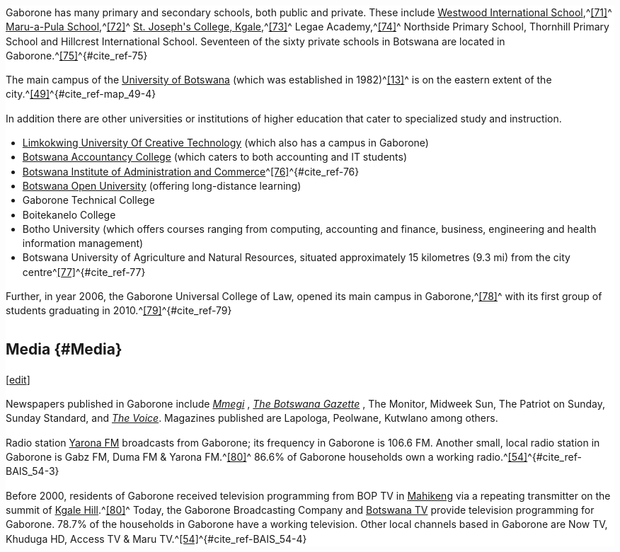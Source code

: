 Gaborone has many primary and secondary schools, both public and private. These include [Westwood International School](/wiki/Westwood_International_School "Westwood International School"),^[\[71\]](#cite_note-71)^ [Maru-a-Pula School](/wiki/Maru_a_Pula_School "Maru a Pula School"),^[\[72\]](#cite_note-72)^ [St. Joseph's College, Kgale](/wiki/St._Joseph%27s_College,_Kgale "St. Joseph's College, Kgale"),^[\[73\]](#cite_note-73)^ Legae Academy,^[\[74\]](#cite_note-74)^ Northside Primary School, Thornhill Primary School and Hillcrest International School. Seventeen of the sixty private schools in Botswana are located in Gaborone.^[\[75\]](#cite_note-75)^{#cite_ref-75}

The main campus of the [University of Botswana](/wiki/University_of_Botswana "University of Botswana") (which was established in 1982)^[\[13\]](#cite_note-seth-13)^ is on the eastern extent of the city.^[\[49\]](#cite_note-map-49)^{#cite_ref-map_49-4}

In addition there are other universities or institutions of higher education that cater to specialized study and instruction.

* [Limkokwing University Of Creative Technology](/wiki/Limkokwing_University_Of_Creative_Technology "Limkokwing University Of Creative Technology") (which also has a campus in Gaborone)
* [Botswana Accountancy College](/wiki/Botswana_Accountancy_College "Botswana Accountancy College") (which caters to both accounting and IT students)
* [Botswana Institute of Administration and Commerce](/wiki/Botswana_Institute_of_Administration_and_Commerce "Botswana Institute of Administration and Commerce")^[\[76\]](#cite_note-76)^{#cite_ref-76}
* [Botswana Open University](/w/index.php?title=Botswana_Open_University&action=edit&redlink=1 "Botswana Open University (page does not exist)") (offering long-distance learning)
* Gaborone Technical College
* Boitekanelo College
* Botho University (which offers courses ranging from computing, accounting and finance, business, engineering and health information management)
* Botswana University of Agriculture and Natural Resources, situated approximately 15 kilometres (9.3 mi) from the city centre^[\[77\]](#cite_note-77)^{#cite_ref-77}

Further, in year 2006, the Gaborone Universal College of Law, opened its main campus in Gaborone,^[\[78\]](#cite_note-78)^ with its first group of students graduating in 2010.^[\[79\]](#cite_note-79)^{#cite_ref-79}  

Media {#Media}
--------------

\[[edit](/w/index.php?title=Gaborone&action=edit&section=15 "Edit section: Media")\]

Newspapers published in Gaborone include *[Mmegi](/wiki/Mmegi "Mmegi")* , *[The Botswana Gazette](/wiki/The_Botswana_Gazette "The Botswana Gazette")* , The Monitor, Midweek Sun, The Patriot on Sunday, Sunday Standard, and *[The Voice](/wiki/The_Voice_(Botswana) "The Voice (Botswana)")*. Magazines published are Lapologa, Peolwane, Kutwlano among others.

Radio station [Yarona FM](/wiki/Yarona_FM "Yarona FM") broadcasts from Gaborone; its frequency in Gaborone is 106.6 FM. Another small, local radio station in Gaborone is Gabz FM, Duma FM \& Yarona FM.^[\[80\]](#cite_note-media-80)^ 86.6% of Gaborone households own a working radio.^[\[54\]](#cite_note-BAIS-54)^{#cite_ref-BAIS_54-3}

Before 2000, residents of Gaborone received television programming from BOP TV in [Mahikeng](/wiki/Mahikeng "Mahikeng") via a repeating transmitter on the summit of [Kgale Hill](/wiki/Kgale_Hill "Kgale Hill").^[\[80\]](#cite_note-media-80)^ Today, the Gaborone Broadcasting Company and [Botswana TV](/wiki/Botswana_TV "Botswana TV") provide television programming for Gaborone. 78.7% of the households in Gaborone have a working television. Other local channels based in Gaborone are Now TV, Khuduga HD, Access TV \& Maru TV.^[\[54\]](#cite_note-BAIS-54)^{#cite_ref-BAIS_54-4}
